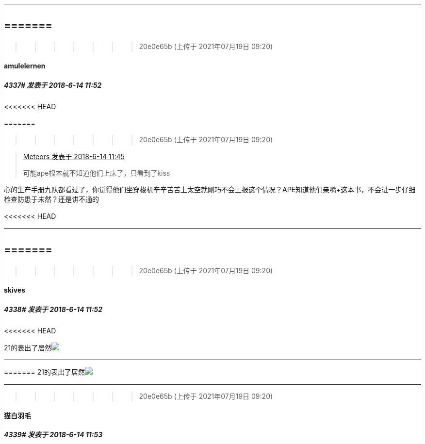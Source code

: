 



*****
=======
-----
>>>>>>> 20e0e65b (上传于 2021年07月19日 09:20)

####  amulelernen  
##### 4337#       发表于 2018-6-14 11:52


<<<<<<< HEAD

=======
>>>>>>> 20e0e65b (上传于 2021年07月19日 09:20)
<blockquote><a href="httphttps://bbs.saraba1st.com/2b/forum.php?mod=redirect&amp;goto=findpost&amp;pid=39985090&amp;ptid=1706960" target="_blank">Meteors 发表于 2018-6-14 11:45</a>

可能ape根本就不知道他们上床了，只看到了kiss</blockquote>
心的生产手册九队都看过了，你觉得他们坐穿梭机辛辛苦苦上太空就刚巧不会上报这个情况？APE知道他们亲嘴+这本书，不会进一步仔细检查防患于未然？还是讲不通的


<<<<<<< HEAD





*****
=======
-----
>>>>>>> 20e0e65b (上传于 2021年07月19日 09:20)

####  skives  
##### 4338#       发表于 2018-6-14 11:52


<<<<<<< HEAD


21的表出了居然<img src="https://static.saraba1st.com/image/smiley/face2017/136.png" referrerpolicy="no-referrer">







*****
=======
21的表出了居然<img src="https://static.saraba1st.com/image/smiley/face2017/136.png" referrerpolicy="no-referrer">


-----
>>>>>>> 20e0e65b (上传于 2021年07月19日 09:20)

####  猫白羽毛  
##### 4339#       发表于 2018-6-14 11:53
